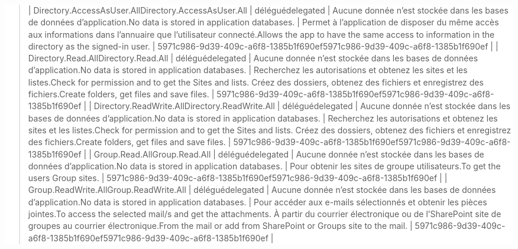>| <span data-ttu-id="11ccf-131">Directory.AccessAsUser.All</span><span class="sxs-lookup"><span data-stu-id="11ccf-131">Directory.AccessAsUser.All</span></span> | <span data-ttu-id="11ccf-132">délégué</span><span class="sxs-lookup"><span data-stu-id="11ccf-132">delegated</span></span> | <span data-ttu-id="11ccf-133">Aucune donnée n’est stockée dans les bases de données d’application.</span><span class="sxs-lookup"><span data-stu-id="11ccf-133">No data is stored in application databases.</span></span> | <span data-ttu-id="11ccf-134">Permet à l’application de disposer du même accès aux informations dans l’annuaire que l’utilisateur connecté.</span><span class="sxs-lookup"><span data-stu-id="11ccf-134">Allows the app to have the same access to information in the directory as the signed-in user.</span></span> | <span data-ttu-id="11ccf-135">5971c986-9d39-409c-a6f8-1385b1f690ef</span><span class="sxs-lookup"><span data-stu-id="11ccf-135">5971c986-9d39-409c-a6f8-1385b1f690ef</span></span> |
>| <span data-ttu-id="11ccf-136">Directory.Read.All</span><span class="sxs-lookup"><span data-stu-id="11ccf-136">Directory.Read.All</span></span> | <span data-ttu-id="11ccf-137">délégué</span><span class="sxs-lookup"><span data-stu-id="11ccf-137">delegated</span></span> | <span data-ttu-id="11ccf-138">Aucune donnée n’est stockée dans les bases de données d’application.</span><span class="sxs-lookup"><span data-stu-id="11ccf-138">No data is stored in application databases.</span></span> | <span data-ttu-id="11ccf-139">Recherchez les autorisations et obtenez les sites et les listes.</span><span class="sxs-lookup"><span data-stu-id="11ccf-139">Check for permission and to get the Sites and lists.</span></span> <span data-ttu-id="11ccf-140">Créez des dossiers, obtenez des fichiers et enregistrez des fichiers.</span><span class="sxs-lookup"><span data-stu-id="11ccf-140">Create folders, get files and save files.</span></span> | <span data-ttu-id="11ccf-141">5971c986-9d39-409c-a6f8-1385b1f690ef</span><span class="sxs-lookup"><span data-stu-id="11ccf-141">5971c986-9d39-409c-a6f8-1385b1f690ef</span></span> |
>| <span data-ttu-id="11ccf-142">Directory.ReadWrite.All</span><span class="sxs-lookup"><span data-stu-id="11ccf-142">Directory.ReadWrite.All</span></span> | <span data-ttu-id="11ccf-143">délégué</span><span class="sxs-lookup"><span data-stu-id="11ccf-143">delegated</span></span> | <span data-ttu-id="11ccf-144">Aucune donnée n’est stockée dans les bases de données d’application.</span><span class="sxs-lookup"><span data-stu-id="11ccf-144">No data is stored in application databases.</span></span> | <span data-ttu-id="11ccf-145">Recherchez les autorisations et obtenez les sites et les listes.</span><span class="sxs-lookup"><span data-stu-id="11ccf-145">Check for permission and to get the Sites and lists.</span></span> <span data-ttu-id="11ccf-146">Créez des dossiers, obtenez des fichiers et enregistrez des fichiers.</span><span class="sxs-lookup"><span data-stu-id="11ccf-146">Create folders, get files and save files.</span></span> | <span data-ttu-id="11ccf-147">5971c986-9d39-409c-a6f8-1385b1f690ef</span><span class="sxs-lookup"><span data-stu-id="11ccf-147">5971c986-9d39-409c-a6f8-1385b1f690ef</span></span> |
>| <span data-ttu-id="11ccf-148">Group.Read.All</span><span class="sxs-lookup"><span data-stu-id="11ccf-148">Group.Read.All</span></span> | <span data-ttu-id="11ccf-149">délégué</span><span class="sxs-lookup"><span data-stu-id="11ccf-149">delegated</span></span> | <span data-ttu-id="11ccf-150">Aucune donnée n’est stockée dans les bases de données d’application.</span><span class="sxs-lookup"><span data-stu-id="11ccf-150">No data is stored in application databases.</span></span> | <span data-ttu-id="11ccf-151">Pour obtenir les sites de groupe utilisateurs.</span><span class="sxs-lookup"><span data-stu-id="11ccf-151">To get the users Group sites.</span></span> | <span data-ttu-id="11ccf-152">5971c986-9d39-409c-a6f8-1385b1f690ef</span><span class="sxs-lookup"><span data-stu-id="11ccf-152">5971c986-9d39-409c-a6f8-1385b1f690ef</span></span> |
>| <span data-ttu-id="11ccf-153">Group.ReadWrite.All</span><span class="sxs-lookup"><span data-stu-id="11ccf-153">Group.ReadWrite.All</span></span> | <span data-ttu-id="11ccf-154">délégué</span><span class="sxs-lookup"><span data-stu-id="11ccf-154">delegated</span></span> | <span data-ttu-id="11ccf-155">Aucune donnée n’est stockée dans les bases de données d’application.</span><span class="sxs-lookup"><span data-stu-id="11ccf-155">No data is stored in application databases.</span></span> | <span data-ttu-id="11ccf-156">Pour accéder aux e-mails sélectionnés et obtenir les pièces jointes.</span><span class="sxs-lookup"><span data-stu-id="11ccf-156">To access the selected mail/s and get the attachments.</span></span> <span data-ttu-id="11ccf-157">À partir du courrier électronique ou de l’SharePoint site de groupes au courrier électronique.</span><span class="sxs-lookup"><span data-stu-id="11ccf-157">From the mail or add from SharePoint or Groups site to the mail.</span></span> | <span data-ttu-id="11ccf-158">5971c986-9d39-409c-a6f8-1385b1f690ef</span><span class="sxs-lookup"><span data-stu-id="11ccf-158">5971c986-9d39-409c-a6f8-1385b1f690ef</span></span> |